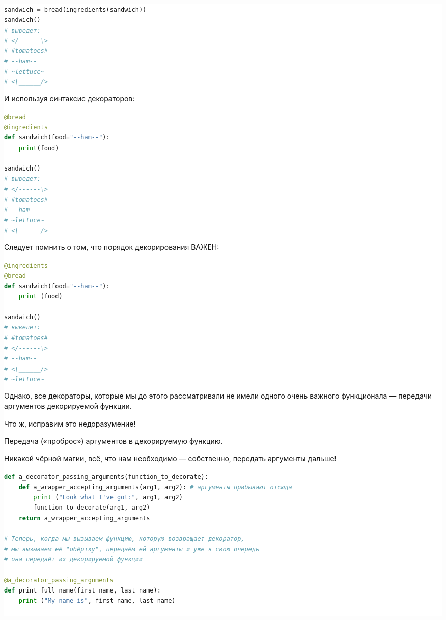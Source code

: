 ```python
sandwich = bread(ingredients(sandwich))
sandwich()
# выведет:
# </------\>
# #tomatoes#
# --ham--
# ~lettuce~
# <\______/>
```
И используя синтаксис декораторов:

```python
@bread
@ingredients
def sandwich(food="--ham--"):
    print(food)
 
sandwich()
# выведет:
# </------\>
# #tomatoes#
# --ham--
# ~lettuce~
# <\______/>
```

Следует помнить о том, что порядок декорирования ВАЖЕН:

```python
@ingredients
@bread
def sandwich(food="--ham--"):
    print (food)
 
sandwich()
# выведет:
# #tomatoes#
# </------\>
# --ham--
# <\______/>
# ~lettuce~
```

Однако, все декораторы, которые мы до этого рассматривали не имели одного очень важного функционала — передачи 
аргументов декорируемой функции.

Что ж, исправим это недоразумение!

Передача («проброс») аргументов в декорируемую функцию.

Никакой чёрной магии, всё, что нам необходимо — собственно, передать аргументы дальше!

```python
def a_decorator_passing_arguments(function_to_decorate):
    def a_wrapper_accepting_arguments(arg1, arg2): # аргументы прибывают отсюда
        print ("Look what I've got:", arg1, arg2)
        function_to_decorate(arg1, arg2)
    return a_wrapper_accepting_arguments
 
# Теперь, когда мы вызываем функцию, которую возвращает декоратор,
# мы вызываем её "обёртку", передаём ей аргументы и уже в свою очередь
# она передаёт их декорируемой функции
 
@a_decorator_passing_arguments
def print_full_name(first_name, last_name):
    print ("My name is", first_name, last_name)
 
```
